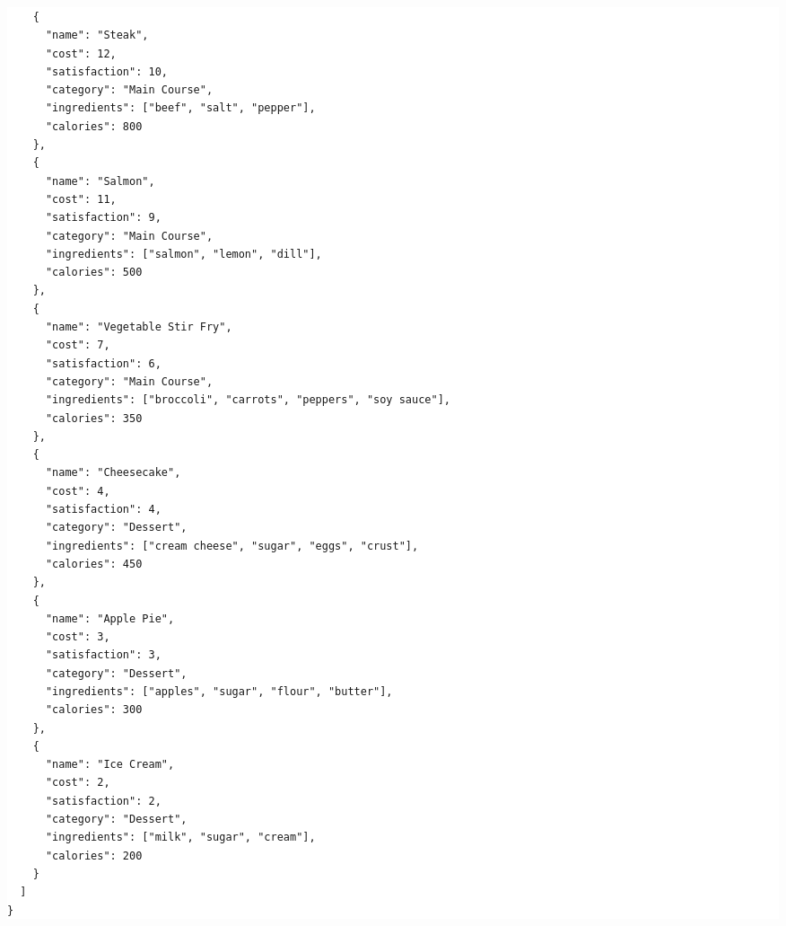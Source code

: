 ```
    {
      "name": "Steak",
      "cost": 12,
      "satisfaction": 10,
      "category": "Main Course",
      "ingredients": ["beef", "salt", "pepper"],
      "calories": 800
    },
    {
      "name": "Salmon",
      "cost": 11,
      "satisfaction": 9,
      "category": "Main Course",
      "ingredients": ["salmon", "lemon", "dill"],
      "calories": 500
    },
    {
      "name": "Vegetable Stir Fry",
      "cost": 7,
      "satisfaction": 6,
      "category": "Main Course",
      "ingredients": ["broccoli", "carrots", "peppers", "soy sauce"],
      "calories": 350
    },
    {
      "name": "Cheesecake",
      "cost": 4,
      "satisfaction": 4,
      "category": "Dessert",
      "ingredients": ["cream cheese", "sugar", "eggs", "crust"],
      "calories": 450
    },
    {
      "name": "Apple Pie",
      "cost": 3,
      "satisfaction": 3,
      "category": "Dessert",
      "ingredients": ["apples", "sugar", "flour", "butter"],
      "calories": 300
    },
    {
      "name": "Ice Cream",
      "cost": 2,
      "satisfaction": 2,
      "category": "Dessert",
      "ingredients": ["milk", "sugar", "cream"],
      "calories": 200
    }
  ]
}
```
